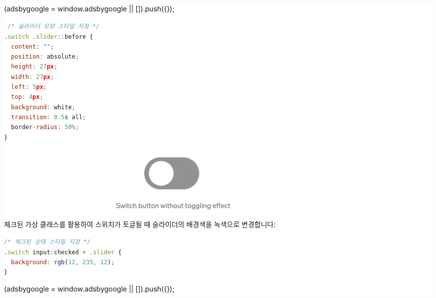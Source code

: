 

<ins class="adsbygoogle"
      style="display:block"
      data-ad-client="ca-pub-4877378276818686"
      data-ad-slot="9743150776"
      data-ad-format="auto"
      data-full-width-responsive="true"></ins>
<component is="script">
(adsbygoogle = window.adsbygoogle || []).push({});
</component>

```js
 /* 슬라이더 모양 스타일 지정 */
.switch .slider::before {
  content: "";
  position: absolute;
  height: 27px;
  width: 27px;
  left: 5px;
  top: 4px;
  background: white;
  transition: 0.5s all;
  border-radius: 50%;
}
```

<img src="./img/Crafting-an-iOS-Style-Switch-Button:-A-Simple-Step-by-Step-Guide_3.png" />

체크된 가상 클래스를 활용하여 스위치가 토글될 때 슬라이더의 배경색을 녹색으로 변경합니다:

```js
/* 체크된 상태 스타일 지정 */
.switch input:checked + .slider {
  background: rgb(12, 235, 12);
}
```



<ins class="adsbygoogle"
      style="display:block"
      data-ad-client="ca-pub-4877378276818686"
      data-ad-slot="9743150776"
      data-ad-format="auto"
      data-full-width-responsive="true"></ins>
<component is="script">
(adsbygoogle = window.adsbygoogle || []).push({});
</component>
